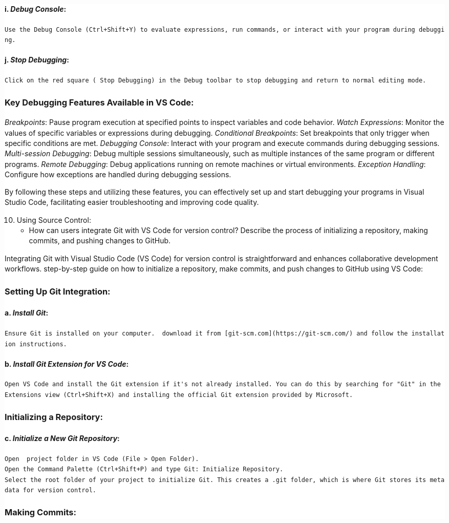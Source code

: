 #### i. *Debug Console*:
    Use the Debug Console (Ctrl+Shift+Y) to evaluate expressions, run commands, or interact with your program during debugging.

#### j. *Stop Debugging*:
    Click on the red square ( Stop Debugging) in the Debug toolbar to stop debugging and return to normal editing mode.

### Key Debugging Features Available in VS Code:

 *Breakpoints*: Pause program execution at specified points to inspect variables and code behavior.
 *Watch Expressions*: Monitor the values of specific variables or expressions during debugging.
 *Conditional Breakpoints*: Set breakpoints that only trigger when specific conditions are met.
 *Debugging Console*: Interact with your program and execute commands during debugging sessions.
 *Multi-session Debugging*: Debug multiple sessions simultaneously, such as multiple instances of the same program or different programs.
 *Remote Debugging*: Debug applications running on remote machines or virtual environments.
 *Exception Handling*: Configure how exceptions are handled during debugging sessions.

By following these steps and utilizing these features, you can effectively set up and start debugging your programs in Visual Studio Code, facilitating easier troubleshooting and improving code quality.


10. Using Source Control:
    - How can users integrate Git with VS Code for version control? Describe the process of initializing a repository, making commits, and pushing changes to GitHub.

Integrating Git with Visual Studio Code (VS Code) for version control is straightforward and enhances collaborative development workflows.  step-by-step guide on how to initialize a repository, make commits, and push changes to GitHub using VS Code:

### Setting Up Git Integration:

#### a. *Install Git*:
    Ensure Git is installed on your computer.  download it from [git-scm.com](https://git-scm.com/) and follow the installation instructions.

#### b. *Install Git Extension for VS Code*:
    Open VS Code and install the Git extension if it's not already installed. You can do this by searching for "Git" in the Extensions view (Ctrl+Shift+X) and installing the official Git extension provided by Microsoft.

### Initializing a Repository:

#### c. *Initialize a New Git Repository*:
    Open  project folder in VS Code (File > Open Folder).
    Open the Command Palette (Ctrl+Shift+P) and type Git: Initialize Repository.
    Select the root folder of your project to initialize Git. This creates a .git folder, which is where Git stores its metadata for version control.

### Making Commits:
